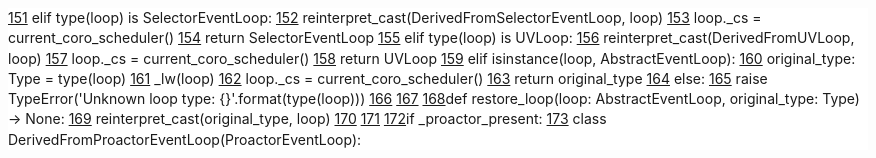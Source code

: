 </span><span id="L-151"><a href="#L-151"><span class="linenos">151</span></a>    <span class="k">elif</span> <span class="nb">type</span><span class="p">(</span><span class="n">loop</span><span class="p">)</span> <span class="ow">is</span> <span class="n">SelectorEventLoop</span><span class="p">:</span>
</span><span id="L-152"><a href="#L-152"><span class="linenos">152</span></a>        <span class="n">reinterpret_cast</span><span class="p">(</span><span class="n">DerivedFromSelectorEventLoop</span><span class="p">,</span> <span class="n">loop</span><span class="p">)</span>
</span><span id="L-153"><a href="#L-153"><span class="linenos">153</span></a>        <span class="n">loop</span><span class="o">.</span><span class="n">_cs</span> <span class="o">=</span> <span class="n">current_coro_scheduler</span><span class="p">()</span>
</span><span id="L-154"><a href="#L-154"><span class="linenos">154</span></a>        <span class="k">return</span> <span class="n">SelectorEventLoop</span>
</span><span id="L-155"><a href="#L-155"><span class="linenos">155</span></a>    <span class="k">elif</span> <span class="nb">type</span><span class="p">(</span><span class="n">loop</span><span class="p">)</span> <span class="ow">is</span> <span class="n">UVLoop</span><span class="p">:</span>
</span><span id="L-156"><a href="#L-156"><span class="linenos">156</span></a>        <span class="n">reinterpret_cast</span><span class="p">(</span><span class="n">DerivedFromUVLoop</span><span class="p">,</span> <span class="n">loop</span><span class="p">)</span>
</span><span id="L-157"><a href="#L-157"><span class="linenos">157</span></a>        <span class="n">loop</span><span class="o">.</span><span class="n">_cs</span> <span class="o">=</span> <span class="n">current_coro_scheduler</span><span class="p">()</span>
</span><span id="L-158"><a href="#L-158"><span class="linenos">158</span></a>        <span class="k">return</span> <span class="n">UVLoop</span>
</span><span id="L-159"><a href="#L-159"><span class="linenos">159</span></a>    <span class="k">elif</span> <span class="nb">isinstance</span><span class="p">(</span><span class="n">loop</span><span class="p">,</span> <span class="n">AbstractEventLoop</span><span class="p">):</span>
</span><span id="L-160"><a href="#L-160"><span class="linenos">160</span></a>        <span class="n">original_type</span><span class="p">:</span> <span class="n">Type</span> <span class="o">=</span> <span class="nb">type</span><span class="p">(</span><span class="n">loop</span><span class="p">)</span>
</span><span id="L-161"><a href="#L-161"><span class="linenos">161</span></a>        <span class="n">_lw</span><span class="p">(</span><span class="n">loop</span><span class="p">)</span>
</span><span id="L-162"><a href="#L-162"><span class="linenos">162</span></a>        <span class="n">loop</span><span class="o">.</span><span class="n">_cs</span> <span class="o">=</span> <span class="n">current_coro_scheduler</span><span class="p">()</span>
</span><span id="L-163"><a href="#L-163"><span class="linenos">163</span></a>        <span class="k">return</span> <span class="n">original_type</span>
</span><span id="L-164"><a href="#L-164"><span class="linenos">164</span></a>    <span class="k">else</span><span class="p">:</span>
</span><span id="L-165"><a href="#L-165"><span class="linenos">165</span></a>        <span class="k">raise</span> <span class="ne">TypeError</span><span class="p">(</span><span class="s1">&#39;Unknown loop type: </span><span class="si">{}</span><span class="s1">&#39;</span><span class="o">.</span><span class="n">format</span><span class="p">(</span><span class="nb">type</span><span class="p">(</span><span class="n">loop</span><span class="p">)))</span>
</span><span id="L-166"><a href="#L-166"><span class="linenos">166</span></a>
</span><span id="L-167"><a href="#L-167"><span class="linenos">167</span></a>
</span><span id="L-168"><a href="#L-168"><span class="linenos">168</span></a><span class="k">def</span> <span class="nf">restore_loop</span><span class="p">(</span><span class="n">loop</span><span class="p">:</span> <span class="n">AbstractEventLoop</span><span class="p">,</span> <span class="n">original_type</span><span class="p">:</span> <span class="n">Type</span><span class="p">)</span> <span class="o">-&gt;</span> <span class="kc">None</span><span class="p">:</span>
</span><span id="L-169"><a href="#L-169"><span class="linenos">169</span></a>    <span class="n">reinterpret_cast</span><span class="p">(</span><span class="n">original_type</span><span class="p">,</span> <span class="n">loop</span><span class="p">)</span>
</span><span id="L-170"><a href="#L-170"><span class="linenos">170</span></a>
</span><span id="L-171"><a href="#L-171"><span class="linenos">171</span></a>
</span><span id="L-172"><a href="#L-172"><span class="linenos">172</span></a><span class="k">if</span> <span class="n">_proactor_present</span><span class="p">:</span>
</span><span id="L-173"><a href="#L-173"><span class="linenos">173</span></a>    <span class="k">class</span> <span class="nc">DerivedFromProactorEventLoop</span><span class="p">(</span><span class="n">ProactorEventLoop</span><span class="p">):</span>